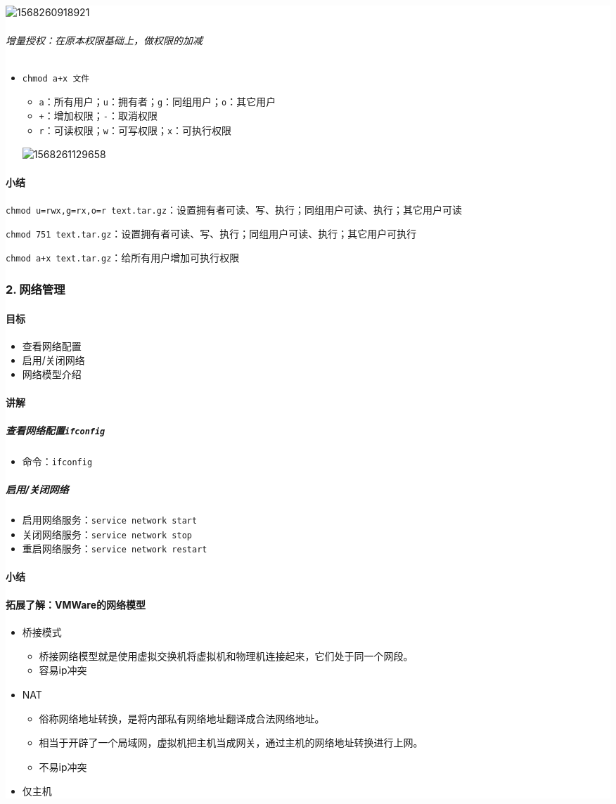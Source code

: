 ![1568260918921](./总img/web12/1568260918921.png)

###### 增量授权：在原本权限基础上，做权限的加减

- `chmod a+x 文件`
  
  - `a`：所有用户；`u`：拥有者；`g`：同组用户；`o`：其它用户
  - `+`：增加权限；`-`：取消权限
  - `r`：可读权限；`w`：可写权限；`x`：可执行权限
  
  ![1568261129658](./总img/web12/1568261129658.png)

#### 小结

`chmod u=rwx,g=rx,o=r text.tar.gz`：设置拥有者可读、写、执行；同组用户可读、执行；其它用户可读

`chmod 751 text.tar.gz`：设置拥有者可读、写、执行；同组用户可读、执行；其它用户可执行

`chmod a+x text.tar.gz`：给所有用户增加可执行权限

### 2. 网络管理

#### 目标

* 查看网络配置
* 启用/关闭网络
* 网络模型介绍

#### 讲解

##### 查看网络配置`ifconfig`

* 命令：`ifconfig`

##### 启用/关闭网络

* 启用网络服务：`service network start`
* 关闭网络服务：`service network stop`
* 重启网络服务：`service network restart`

#### 小结

#### 拓展了解：VMWare的网络模型

+ 桥接模式

  + 桥接网络模型就是使用虚拟交换机将虚拟机和物理机连接起来，它们处于同一个网段。

  * 容易ip冲突

+ NAT

  * 俗称网络地址转换，是将内部私有网络地址翻译成合法网络地址。
  * 相当于开辟了一个局域网，虚拟机把主机当成网关，通过主机的网络地址转换进行上网。

  * 不易ip冲突

+ 仅主机
